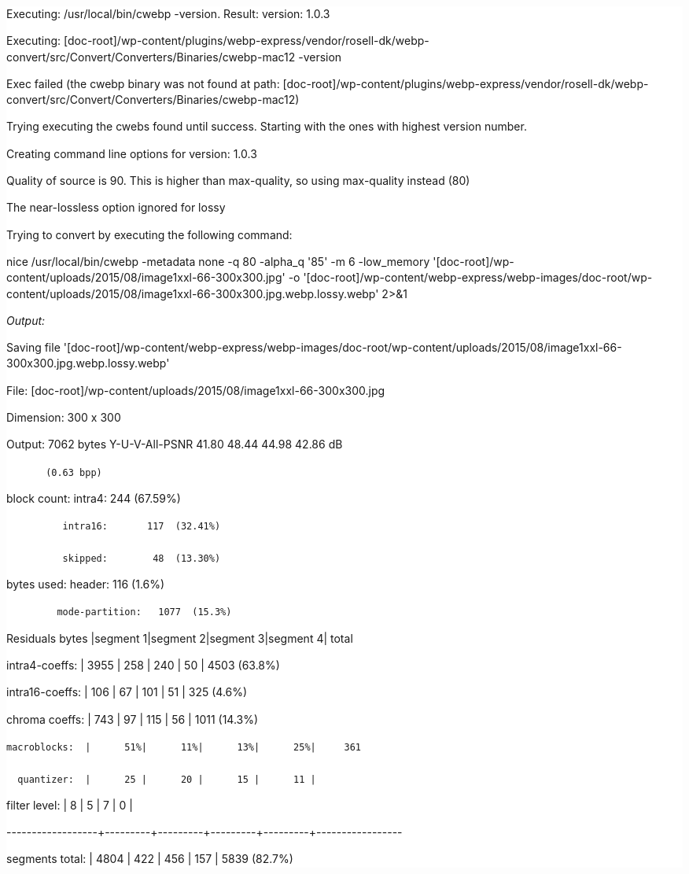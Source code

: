 Executing: /usr/local/bin/cwebp -version. Result: version: 1.0.3

Executing: [doc-root]/wp-content/plugins/webp-express/vendor/rosell-dk/webp-convert/src/Convert/Converters/Binaries/cwebp-mac12 -version

Exec failed (the cwebp binary was not found at path: [doc-root]/wp-content/plugins/webp-express/vendor/rosell-dk/webp-convert/src/Convert/Converters/Binaries/cwebp-mac12)

Trying executing the cwebs found until success. Starting with the ones with highest version number.

Creating command line options for version: 1.0.3

Quality of source is 90. This is higher than max-quality, so using max-quality instead (80)

The near-lossless option ignored for lossy

Trying to convert by executing the following command:

nice /usr/local/bin/cwebp -metadata none -q 80 -alpha_q '85' -m 6 -low_memory '[doc-root]/wp-content/uploads/2015/08/image1xxl-66-300x300.jpg' -o '[doc-root]/wp-content/webp-express/webp-images/doc-root/wp-content/uploads/2015/08/image1xxl-66-300x300.jpg.webp.lossy.webp' 2>&1


*Output:* 

Saving file '[doc-root]/wp-content/webp-express/webp-images/doc-root/wp-content/uploads/2015/08/image1xxl-66-300x300.jpg.webp.lossy.webp'

File:      [doc-root]/wp-content/uploads/2015/08/image1xxl-66-300x300.jpg

Dimension: 300 x 300

Output:    7062 bytes Y-U-V-All-PSNR 41.80 48.44 44.98   42.86 dB

           (0.63 bpp)

block count:  intra4:        244  (67.59%)

              intra16:       117  (32.41%)

              skipped:        48  (13.30%)

bytes used:  header:            116  (1.6%)

             mode-partition:   1077  (15.3%)

 Residuals bytes  |segment 1|segment 2|segment 3|segment 4|  total

  intra4-coeffs:  |    3955 |     258 |     240 |      50 |    4503  (63.8%)

 intra16-coeffs:  |     106 |      67 |     101 |      51 |     325  (4.6%)

  chroma coeffs:  |     743 |      97 |     115 |      56 |    1011  (14.3%)

    macroblocks:  |      51%|      11%|      13%|      25%|     361

      quantizer:  |      25 |      20 |      15 |      11 |

   filter level:  |       8 |       5 |       7 |       0 |

------------------+---------+---------+---------+---------+-----------------

 segments total:  |    4804 |     422 |     456 |     157 |    5839  (82.7%)

